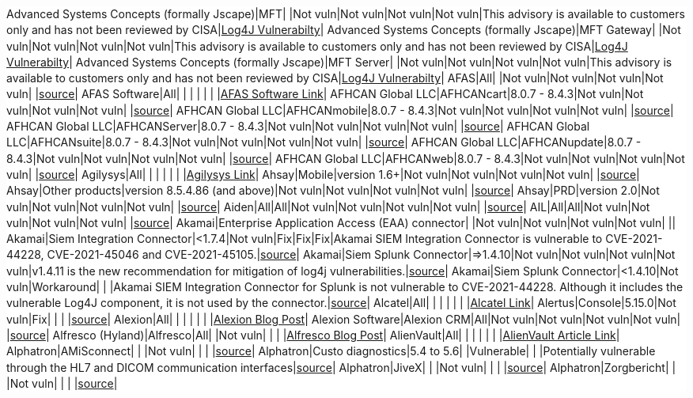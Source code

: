 Advanced Systems Concepts (formally Jscape)|MFT| |Not vuln|Not vuln|Not vuln|Not vuln|This advisory is available to customers only and has not been reviewed by CISA|[Log4J Vulnerabilty](https://support.advsyscon.com/hc/en-us/articles/4413631831569)|
Advanced Systems Concepts (formally Jscape)|MFT Gateway| |Not vuln|Not vuln|Not vuln|Not vuln|This advisory is available to customers only and has not been reviewed by CISA|[Log4J Vulnerabilty](https://support.advsyscon.com/hc/en-us/articles/4413631831569)|
Advanced Systems Concepts (formally Jscape)|MFT Server| |Not vuln|Not vuln|Not vuln|Not vuln|This advisory is available to customers only and has not been reviewed by CISA|[Log4J Vulnerabilty](https://support.advsyscon.com/hc/en-us/articles/4413631831569)|
AFAS|All| |Not vuln|Not vuln|Not vuln|Not vuln| |[source](https://help.afas.nl/vraagantwoord/NL/SE/120439.htm)|
AFAS Software|All| | | | | | |[AFAS Software Link](https://help.afas.nl/vraagantwoord/NL/SE/120439.htm)|
AFHCAN Global LLC|AFHCANcart|8.0.7 - 8.4.3|Not vuln|Not vuln|Not vuln|Not vuln| |[source](https://afhcan.org/support.aspx)|
AFHCAN Global LLC|AFHCANmobile|8.0.7 - 8.4.3|Not vuln|Not vuln|Not vuln|Not vuln| |[source](https://afhcan.org/support.aspx)|
AFHCAN Global LLC|AFHCANServer|8.0.7 - 8.4.3|Not vuln|Not vuln|Not vuln|Not vuln| |[source](https://afhcan.org/support.aspx)|
AFHCAN Global LLC|AFHCANsuite|8.0.7 - 8.4.3|Not vuln|Not vuln|Not vuln|Not vuln| |[source](https://afhcan.org/support.aspx)|
AFHCAN Global LLC|AFHCANupdate|8.0.7 - 8.4.3|Not vuln|Not vuln|Not vuln|Not vuln| |[source](https://afhcan.org/support.aspx)|
AFHCAN Global LLC|AFHCANweb|8.0.7 - 8.4.3|Not vuln|Not vuln|Not vuln|Not vuln| |[source](https://afhcan.org/support.aspx)|
Agilysys|All| | | | | | |[Agilysys Link](https://info.agilysys.com/webmail/76642/2001127877/c3fda575e2313fac1f6a203dc6fc1db2439c3db0da22bde1b6c1b6747d7f0e2f)|
Ahsay|Mobile|version 1.6+|Not vuln|Not vuln|Not vuln|Not vuln| |[source](https://wiki.ahsay.com/doku.php?id=public:announcement:cve-2021-44228_log4j)|
Ahsay|Other products|version 8.5.4.86 (and above)|Not vuln|Not vuln|Not vuln|Not vuln| |[source](https://wiki.ahsay.com/doku.php?id=public:announcement:cve-2021-44228_log4j)|
Ahsay|PRD|version 2.0|Not vuln|Not vuln|Not vuln|Not vuln| |[source](https://wiki.ahsay.com/doku.php?id=public:announcement:cve-2021-44228_log4j)|
Aiden|All|All|Not vuln|Not vuln|Not vuln|Not vuln| |[source](https://www.meetaiden.com/knowledge-base/is-aiden-vulnerable-to-cve-2021-44228-log4j-log4shell/)|
AIL|All|All|Not vuln|Not vuln|Not vuln|Not vuln| |[source](https://twitter.com/ail_project/status/1470373644279119875)|
Akamai|Enterprise Application Access (EAA) connector| |Not vuln|Not vuln|Not vuln|Not vuln| ||
Akamai|Siem Integration Connector|&lt;1.7.4|Not vuln|Fix|Fix|Fix|Akamai SIEM Integration Connector is vulnerable to CVE-2021-44228, CVE-2021-45046 and CVE-2021-45105.|[source](https://developer.akamai.com/tools/integrations/siem/siem-cef-connector#release-notes)|
Akamai|Siem Splunk Connector|=&gt;1.4.10|Not vuln|Not vuln|Not vuln|Not vuln|v1.4.11 is the new recommendation for mitigation of log4j vulnerabilities.|[source](https://splunkbase.splunk.com/app/4310/)|
Akamai|Siem Splunk Connector|&lt;1.4.10|Not vuln|Workaround| | |Akamai SIEM Integration Connector for Splunk is not vulnerable to CVE-2021-44228. Although it includes the vulnerable Log4J component, it is not used by the connector.|[source](https://splunkbase.splunk.com/app/4310/)|
Alcatel|All| | | | | | |[Alcatel Link](https://dokuwiki.alu4u.com/doku.php?id=log4j)|
Alertus|Console|5.15.0|Not vuln|Fix| | | |[source](https://help.alertus.com/s/article/Security-Advisory-Log4Shell-Vulnerability?language=en_US)|
Alexion|All| | | | | | |[Alexion Blog Post](https://alexion.nl/blog/alexion-crm-niet-vatbaar-voor-log4shell)|
Alexion Software|Alexion CRM|All|Not vuln|Not vuln|Not vuln|Not vuln| |[source](https://alexion.nl/blog/alexion-crm-niet-vatbaar-voor-log4shell)|
Alfresco (Hyland)|Alfresco|All| |Not vuln| | | |[Alfresco Blog Post](https://hub.alfresco.com/t5/alfresco-content-services-blog/cve-2021-44228-related-to-apache-log4j-security-advisory/ba-p/310717)|
AlienVault|All| | | | | | |[AlienVault Article Link](https://success.alienvault.com/s/article/are-USM-Anywhere-or-USM-Central-vulnerable-to-CVE-2021-44228)|
Alphatron|AMiSconnect| | |Not vuln| | | |[source](https://www.alphatronmedical.com/home.html)|
Alphatron|Custo diagnostics|5.4 to 5.6| |Vulnerable| | |Potentially vulnerable through the HL7 and DICOM communication interfaces|[source](https://www.alphatronmedical.com/home.html)|
Alphatron|JiveX| | |Not vuln| | | |[source](https://www.alphatronmedical.com/home.html)|
Alphatron|Zorgbericht| | |Not vuln| | | |[source](https://www.alphatronmedical.com/home.html)|